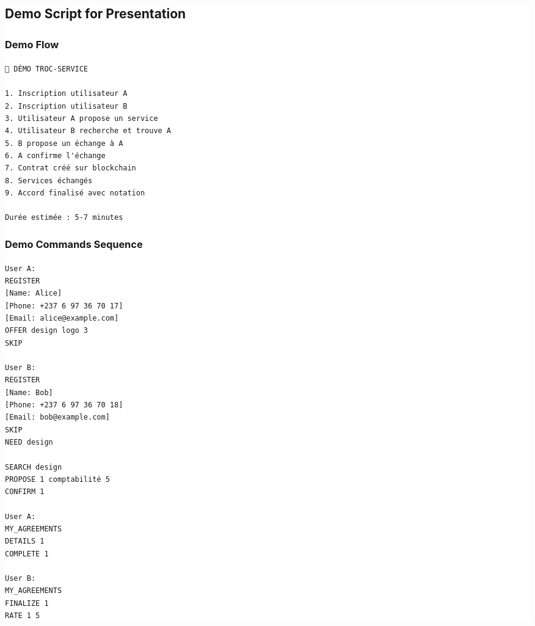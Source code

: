 ## Demo Script for Presentation

### Demo Flow
```
🎯 DÉMO TROC-SERVICE

1. Inscription utilisateur A
2. Inscription utilisateur B  
3. Utilisateur A propose un service
4. Utilisateur B recherche et trouve A
5. B propose un échange à A
6. A confirme l'échange
7. Contrat créé sur blockchain
8. Services échangés
9. Accord finalisé avec notation

Durée estimée : 5-7 minutes
```

### Demo Commands Sequence
```
User A:
REGISTER
[Name: Alice]
[Phone: +237 6 97 36 70 17]
[Email: alice@example.com]
OFFER design logo 3
SKIP

User B:
REGISTER  
[Name: Bob]
[Phone: +237 6 97 36 70 18]
[Email: bob@example.com]
SKIP
NEED design

SEARCH design
PROPOSE 1 comptabilité 5
CONFIRM 1

User A:
MY_AGREEMENTS
DETAILS 1
COMPLETE 1

User B:
MY_AGREEMENTS
FINALIZE 1
RATE 1 5
``` 